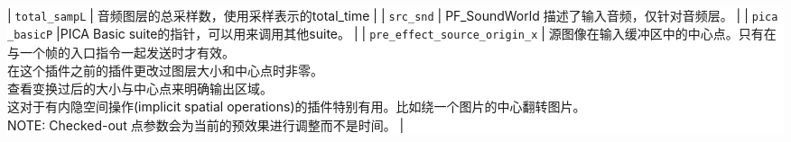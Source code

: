 | `total_sampL`                                                  | 音频图层的总采样数，使用采样表示的total_time                                                                                                                                                                                                                                                                                                                                                                                                                                                                                                                                                                                                                                                                                                                                                                                                                                                                                                                                                                                                                                                                                                                                                                                                                                                                     |
| `src_snd`                                                      | PF_SoundWorld 描述了输入音频，仅针对音频层。                                                                                                                                                                                                                                                                                                                                                                                                                                                                                                                                                                                                                                                                                                                                                                                                                                                                                                                                                                                                                                                                                                                                                                                                                                                                                      |
| `pica_basicP`                                                  |PICA Basic suite的指针，可以用来调用其他suite。                                                                                                                                                                                                                                                                                                                                                                                                                                                                                                                                                                                                                                                                                                                                                                                                                                                                                                                                                                                                                                                                                                                                                                                                                                                                                  |
| `pre_effect_source_origin_x`                                   | 源图像在输入缓冲区中的中心点。只有在与一个帧的入口指令一起发送时才有效。<br />在这个插件之前的插件更改过图层大小和中心点时非零。<br />查看变换过后的大小与中心点来明确输出区域。<br />这对于有内隐空间操作(implicit spatial operations)的插件特别有用。比如绕一个图片的中心翻转图片。<br />NOTE: Checked-out 点参数会为当前的预效果进行调整而不是时间。                                                                                                                                                                                                                                                                                                                                                                                                                                                                                                                                                                                                                                                                                                                                            |